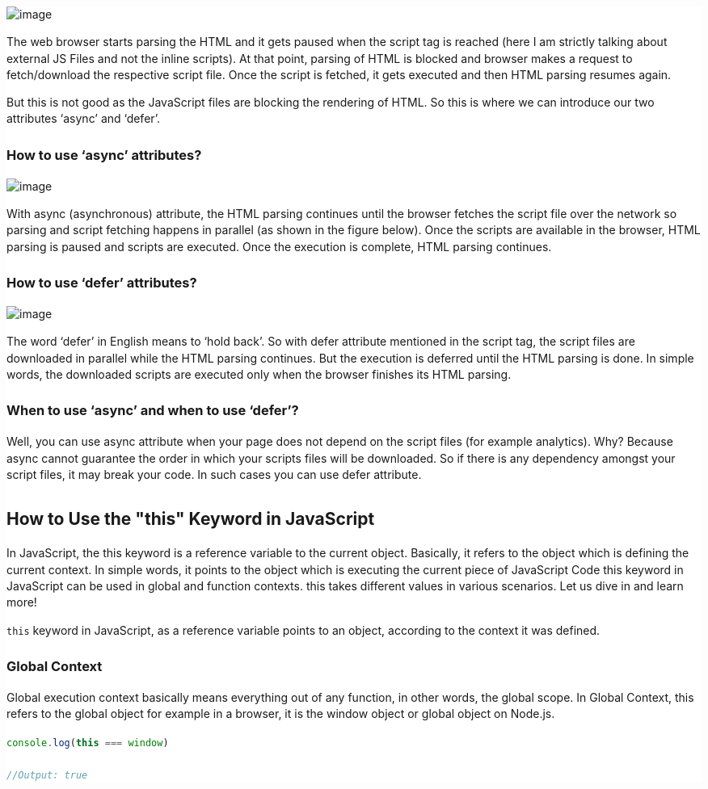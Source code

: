 ![image](https://github.com/gitsforvikki/Tech_js/assets/52384251/6f91429d-779b-4498-9ee7-48e87733ae62)


The web browser starts parsing the HTML and it gets paused when the script tag is reached (here I am strictly talking about external JS Files and not the inline scripts). At that point, parsing of HTML is blocked and browser makes a request to fetch/download the respective script file. Once the script is fetched, it gets executed and then HTML parsing resumes again.


But this is not good as the JavaScript files are blocking the rendering of HTML. So this is where we can introduce our two attributes ‘async’ and ‘defer’.

### How to use ‘async’ attributes?



![image](https://github.com/gitsforvikki/Tech_js/assets/52384251/3202e3f1-d752-40fe-ba8a-e43b0444c126)

With async (asynchronous) attribute, the HTML parsing continues until the browser fetches the script file over the network so parsing and script fetching happens in parallel (as shown in the figure below). Once the scripts are available in the browser, HTML parsing is paused and scripts are executed. Once the execution is complete, HTML parsing continues.

### How to use ‘defer’ attributes?
![image](https://github.com/gitsforvikki/Tech_js/assets/52384251/29f7ad61-bdf4-4b1a-aad7-fcb9853fd7ce)

The word ‘defer’ in English means to ‘hold back’. So with defer attribute mentioned in the script tag, the script files are downloaded in parallel while the HTML parsing continues. But the execution is deferred until the HTML parsing is done. In simple words, the downloaded scripts are executed only when the browser finishes its HTML parsing.

### When to use ‘async’ and when to use ‘defer’?
Well, you can use async attribute when your page does not depend on the script files (for example analytics). Why? Because async cannot guarantee the order in which your scripts files will be downloaded. So if there is any dependency amongst your script files, it may break your code. In such cases you can use defer attribute.


## How to Use the "this" Keyword in JavaScript

In JavaScript, the this keyword is a reference variable to the current object. Basically, it refers to the object which is defining the current context. In simple words, it points to the object which is executing the current piece of JavaScript Code this keyword in JavaScript can be used in global and function contexts. this takes different values in various scenarios. Let us dive in and learn more!

 ```this``` keyword in JavaScript, as a reference variable points to an object, according to the context it was defined.

### Global Context
Global execution context basically means everything out of any function, in other words, the global scope. In Global Context, this refers to the global object for example in a browser, it is the window object or global object on Node.js.
```javascript
console.log(this === window) 

//Output: true
```
